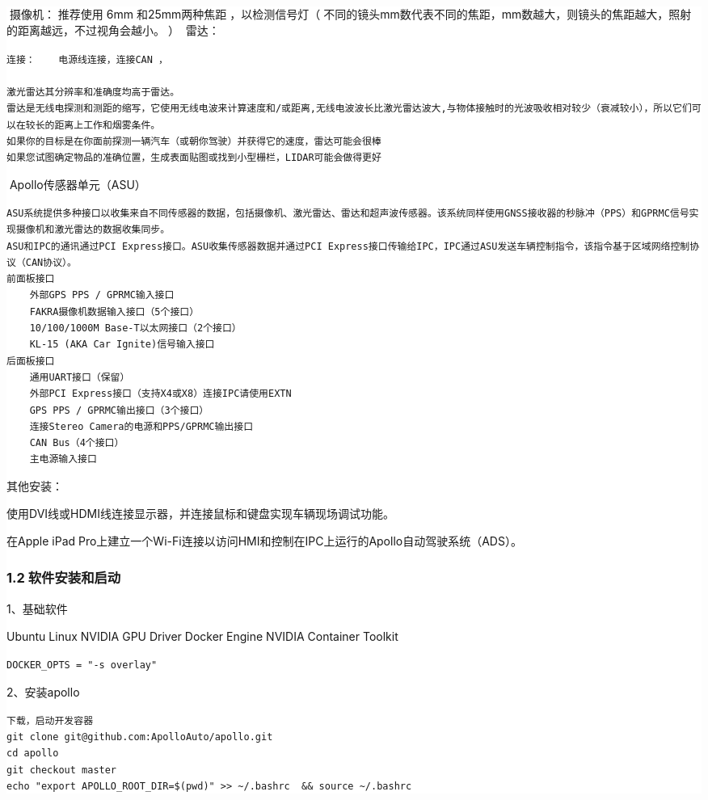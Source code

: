 ​    摄像机： 推荐使用 6mm 和25mm两种焦距 ，以检测信号灯（ 不同的镜头mm数代表不同的焦距，mm数越大，则镜头的焦距越大，照射的距离越远，不过视角会越小。 ）
​    雷达：              

```
连接：    电源线连接，连接CAN ， 
    
激光雷达其分辨率和准确度均高于雷达。
雷达是无线电探测和测距的缩写，它使用无线电波来计算速度和/或距离,无线电波波长比激光雷达波大,与物体接触时的光波吸收相对较少（衰减较小），所以它们可以在较长的距离上工作和烟雾条件。
如果你的目标是在你面前探测一辆汽车（或朝你驾驶）并获得它的速度，雷达可能会很棒
如果您试图确定物品的准确位置，生成表面贴图或找到小型栅栏，LIDAR可能会做得更好
```

​    Apollo传感器单元（ASU）

```
ASU系统提供多种接口以收集来自不同传感器的数据，包括摄像机、激光雷达、雷达和超声波传感器。该系统同样使用GNSS接收器的秒脉冲（PPS）和GPRMC信号实现摄像机和激光雷达的数据收集同步。
ASU和IPC的通讯通过PCI Express接口。ASU收集传感器数据并通过PCI Express接口传输给IPC，IPC通过ASU发送车辆控制指令，该指令基于区域网络控制协议（CAN协议）。
前面板接口
    外部GPS PPS / GPRMC输入接口
    FAKRA摄像机数据输入接口（5个接口）
    10/100/1000M Base-T以太网接口（2个接口）
    KL-15 (AKA Car Ignite)信号输入接口
后面板接口
    通用UART接口（保留）
    外部PCI Express接口（支持X4或X8）连接IPC请使用EXTN
    GPS PPS / GPRMC输出接口（3个接口）
    连接Stereo Camera的电源和PPS/GPRMC输出接口
    CAN Bus（4个接口）
    主电源输入接口

```

其他安装：

使用DVI线或HDMI线连接显示器，并连接鼠标和键盘实现车辆现场调试功能。

在Apple iPad Pro上建立一个Wi-Fi连接以访问HMI和控制在IPC上运行的Apollo自动驾驶系统（ADS）。



### 1.2 软件安装和启动

1、基础软件

 Ubuntu Linux
 NVIDIA GPU Driver
 Docker Engine
 NVIDIA Container Toolkit

```
DOCKER_OPTS = "-s overlay"
```

2、安装apollo 

    下载，启动开发容器
    git clone git@github.com:ApolloAuto/apollo.git
    cd apollo
    git checkout master
    echo "export APOLLO_ROOT_DIR=$(pwd)" >> ~/.bashrc  && source ~/.bashrc
    